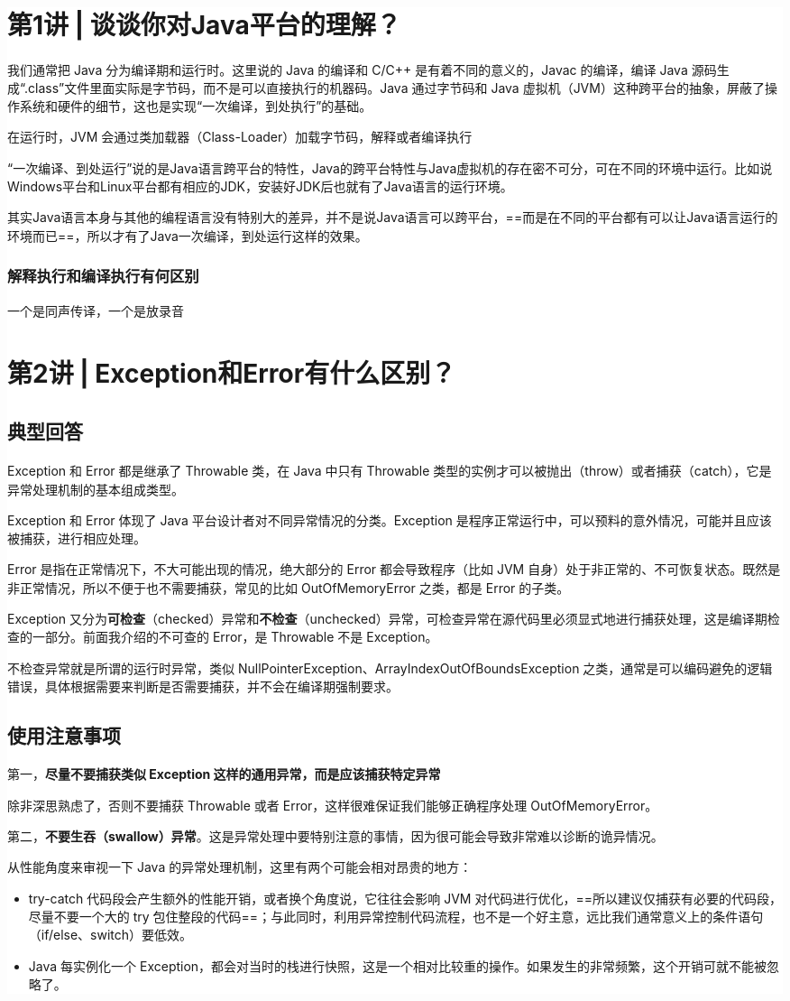 # 第1讲 | 谈谈你对Java平台的理解？

我们通常把 Java 分为编译期和运行时。这里说的 Java 的编译和 C/C++ 是有着不同的意义的，Javac 的编译，编译 Java 源码生成“.class”文件里面实际是字节码，而不是可以直接执行的机器码。Java 通过字节码和 Java 虚拟机（JVM）这种跨平台的抽象，屏蔽了操作系统和硬件的细节，这也是实现“一次编译，到处执行”的基础。

在运行时，JVM 会通过类加载器（Class-Loader）加载字节码，解释或者编译执行



“一次编译、到处运行”说的是Java语言跨平台的特性，Java的跨平台特性与Java虚拟机的存在密不可分，可在不同的环境中运行。比如说Windows平台和Linux平台都有相应的JDK，安装好JDK后也就有了Java语言的运行环境。

其实Java语言本身与其他的编程语言没有特别大的差异，并不是说Java语言可以跨平台，==而是在不同的平台都有可以让Java语言运行的环境而已==，所以才有了Java一次编译，到处运行这样的效果。



### 解释执行和编译执行有何区别

一个是同声传译，一个是放录音



# 第2讲 | Exception和Error有什么区别？

## 典型回答

Exception 和 Error 都是继承了 Throwable 类，在 Java 中只有 Throwable 类型的实例才可以被抛出（throw）或者捕获（catch），它是异常处理机制的基本组成类型。

Exception 和 Error 体现了 Java 平台设计者对不同异常情况的分类。Exception 是程序正常运行中，可以预料的意外情况，可能并且应该被捕获，进行相应处理。

Error 是指在正常情况下，不大可能出现的情况，绝大部分的 Error 都会导致程序（比如 JVM 自身）处于非正常的、不可恢复状态。既然是非正常情况，所以不便于也不需要捕获，常见的比如 OutOfMemoryError 之类，都是 Error 的子类。

Exception 又分为**可检查**（checked）异常和**不检查**（unchecked）异常，可检查异常在源代码里必须显式地进行捕获处理，这是编译期检查的一部分。前面我介绍的不可查的 Error，是 Throwable 不是 Exception。

不检查异常就是所谓的运行时异常，类似 NullPointerException、ArrayIndexOutOfBoundsException 之类，通常是可以编码避免的逻辑错误，具体根据需要来判断是否需要捕获，并不会在编译期强制要求。

## 使用注意事项

第一，**尽量不要捕获类似 Exception 这样的通用异常，而是应该捕获特定异常**

除非深思熟虑了，否则不要捕获 Throwable 或者 Error，这样很难保证我们能够正确程序处理 OutOfMemoryError。

第二，**不要生吞（swallow）异常**。这是异常处理中要特别注意的事情，因为很可能会导致非常难以诊断的诡异情况。



从性能角度来审视一下 Java 的异常处理机制，这里有两个可能会相对昂贵的地方：

- try-catch 代码段会产生额外的性能开销，或者换个角度说，它往往会影响 JVM 对代码进行优化，==所以建议仅捕获有必要的代码段，尽量不要一个大的 try 包住整段的代码==；与此同时，利用异常控制代码流程，也不是一个好主意，远比我们通常意义上的条件语句（if/else、switch）要低效。

- Java 每实例化一个 Exception，都会对当时的栈进行快照，这是一个相对比较重的操作。如果发生的非常频繁，这个开销可就不能被忽略了。

  